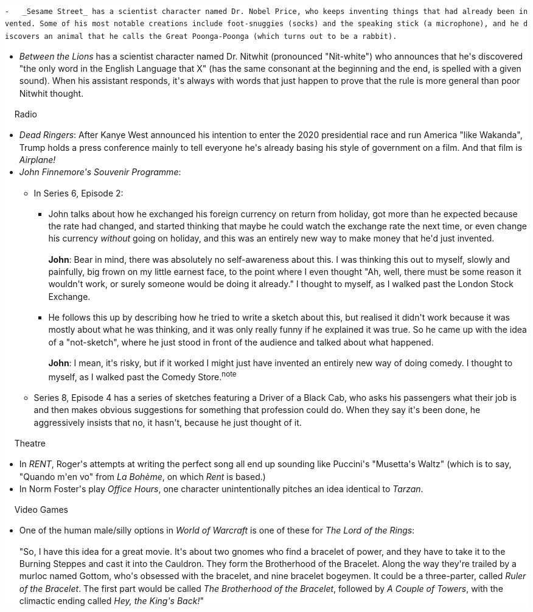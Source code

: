     -   _Sesame Street_ has a scientist character named Dr. Nobel Price, who keeps inventing things that had already been invented. Some of his most notable creations include foot-snuggies (socks) and the speaking stick (a microphone), and he discovers an animal that he calls the Great Poonga-Poonga (which turns out to be a rabbit).
-   _Between the Lions_ has a scientist character named Dr. Nitwhit (pronounced "Nit-white") who announces that he's discovered "the only word in the English Language that X" (has the same consonant at the beginning and the end, is spelled with a given sound). When his assistant responds, it's always with words that just happen to prove that the rule is more general than poor Nitwhit thought.

    Radio 

-   _Dead Ringers_: After Kanye West announced his intention to enter the 2020 presidential race and run America "like Wakanda", Trump holds a press conference mainly to tell everyone he's already basing his style of government on a film. And that film is _Airplane!_
-   _John Finnemore's Souvenir Programme_:
    -   In Series 6, Episode 2:
        -   John talks about how he exchanged his foreign currency on return from holiday, got more than he expected because the rate had changed, and started thinking that maybe he could watch the exchange rate the next time, or even change his currency _without_ going on holiday, and this was an entirely new way to make money that he'd just invented.
            
            **John**: Bear in mind, there was absolutely no self-awareness about this. I was thinking this out to myself, slowly and painfully, big frown on my little earnest face, to the point where I even thought "Ah, well, there must be some reason it wouldn't work, or surely someone would be doing it already." I thought to myself, as I walked past the London Stock Exchange.
            
        -   He follows this up by describing how he tried to write a sketch about this, but realised it didn't work because it was mostly about what he was thinking, and it was only really funny if he explained it was true. So he came up with the idea of a "not-sketch", where he just stood in front of the audience and talked about what happened.
            
            **John**: I mean, it's risky, but if it worked I might just have invented an entirely new way of doing comedy. I thought to myself, as I walked past the Comedy Store.<sup>note&nbsp;</sup> 
            
    -   Series 8, Episode 4 has a series of sketches featuring a Driver of a Black Cab, who asks his passengers what their job is and then makes obvious suggestions for something that profession could do. When they say it's been done, he aggressively insists that no, it hasn't, because he just thought of it.

    Theatre 

-   In _RENT_, Roger's attempts at writing the perfect song all end up sounding like Puccini's "Musetta's Waltz" (which is to say, "Quando m'en vo" from _La Bohème_, on which _Rent_ is based.)
-   In Norm Foster's play _Office Hours_, one character unintentionally pitches an idea identical to _Tarzan_.

    Video Games 

-   One of the human male/silly options in _World of Warcraft_ is one of these for _The Lord of the Rings_:
    
    "So, I have this idea for a great movie. It's about two gnomes who find a bracelet of power, and they have to take it to the Burning Steppes and cast it into the Cauldron. They form the Brotherhood of the Bracelet. Along the way they're trailed by a murloc named Gottom, who's obsessed with the bracelet, and nine bracelet bogeymen. It could be a three-parter, called _Ruler of the Bracelet_. The first part would be called _The Brotherhood of the Bracelet_, followed by _A Couple of Towers_, with the climactic ending called _Hey, the King's Back!_"
    